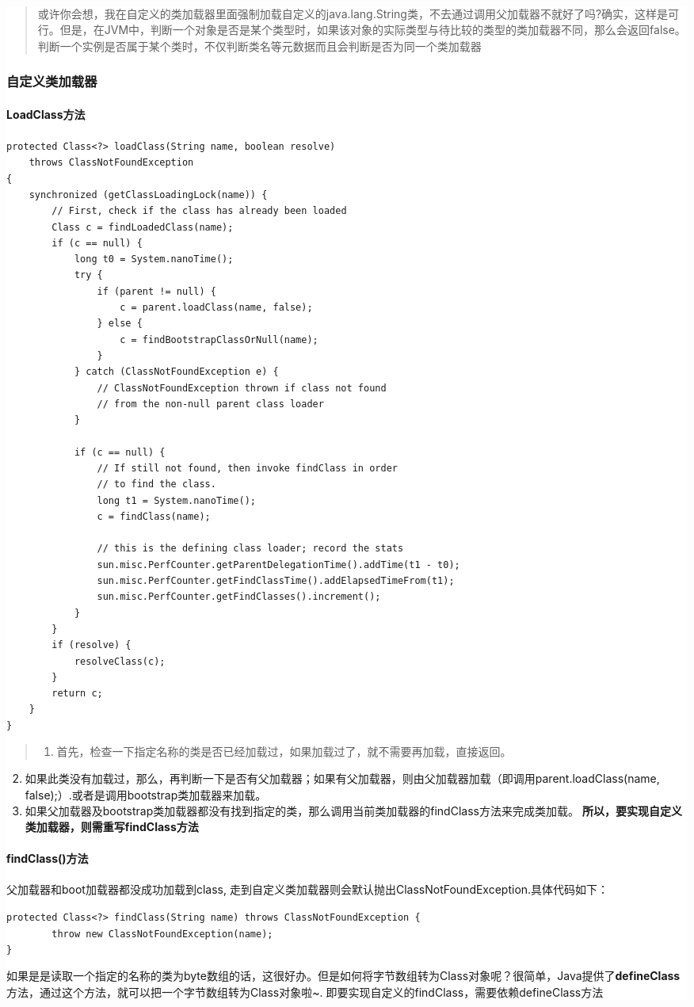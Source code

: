> 或许你会想，我在自定义的类加载器里面强制加载自定义的java.lang.String类，不去通过调用父加载器不就好了吗?确实，这样是可行。但是，在JVM中，判断一个对象是否是某个类型时，如果该对象的实际类型与待比较的类型的类加载器不同，那么会返回false。判断一个实例是否属于某个类时，不仅判断类名等元数据而且会判断是否为同一个类加载器

### 自定义类加载器
#### LoadClass方法
```
protected Class<?> loadClass(String name, boolean resolve)
    throws ClassNotFoundException
{
    synchronized (getClassLoadingLock(name)) {
        // First, check if the class has already been loaded
        Class c = findLoadedClass(name);
        if (c == null) {
            long t0 = System.nanoTime();
            try {
                if (parent != null) {
                    c = parent.loadClass(name, false);
                } else {
                    c = findBootstrapClassOrNull(name);
                }
            } catch (ClassNotFoundException e) {
                // ClassNotFoundException thrown if class not found
                // from the non-null parent class loader
            }

            if (c == null) {
                // If still not found, then invoke findClass in order
                // to find the class.
                long t1 = System.nanoTime();
                c = findClass(name);

                // this is the defining class loader; record the stats
                sun.misc.PerfCounter.getParentDelegationTime().addTime(t1 - t0);
                sun.misc.PerfCounter.getFindClassTime().addElapsedTimeFrom(t1);
                sun.misc.PerfCounter.getFindClasses().increment();
            }
        }
        if (resolve) {
            resolveClass(c);
        }
        return c;
    }
}
```
> 1. 首先，检查一下指定名称的类是否已经加载过，如果加载过了，就不需要再加载，直接返回。
  2. 如果此类没有加载过，那么，再判断一下是否有父加载器；如果有父加载器，则由父加载器加载（即调用parent.loadClass(name, false);）.或者是调用bootstrap类加载器来加载。
  3. 如果父加载器及bootstrap类加载器都没有找到指定的类，那么调用当前类加载器的findClass方法来完成类加载。
**所以，要实现自定义类加载器，则需重写findClass方法**  

#### findClass()方法
   父加载器和boot加载器都没成功加载到class, 走到自定义类加载器则会默认抛出ClassNotFoundException.具体代码如下：
```
protected Class<?> findClass(String name) throws ClassNotFoundException {
        throw new ClassNotFoundException(name);
}
```   
   如果是是读取一个指定的名称的类为byte数组的话，这很好办。但是如何将字节数组转为Class对象呢？很简单，Java提供了**defineClass**方法，通过这个方法，就可以把一个字节数组转为Class对象啦~. 即要实现自定义的findClass，需要依赖defineClass方法
   